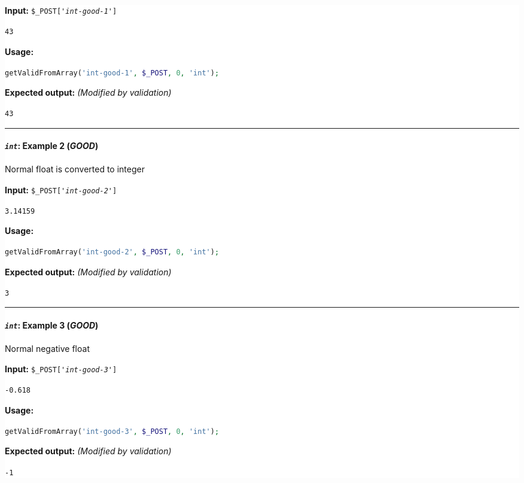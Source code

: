 __Input:__ `$_POST[`*`'int-good-1'`*`]`

```text
43
```

__Usage:__

```php
getValidFromArray('int-good-1', $_POST, 0, 'int');
```

__Expected output:__ *(Modified by validation)*
```
43
```


-----

#### *`int`*: Example 2 (_GOOD_)

Normal float is converted to integer

__Input:__ `$_POST[`*`'int-good-2'`*`]`

```text
3.14159
```

__Usage:__

```php
getValidFromArray('int-good-2', $_POST, 0, 'int');
```

__Expected output:__ *(Modified by validation)*
```
3
```


-----

#### *`int`*: Example 3 (_GOOD_)

Normal negative float

__Input:__ `$_POST[`*`'int-good-3'`*`]`

```text
-0.618
```

__Usage:__

```php
getValidFromArray('int-good-3', $_POST, 0, 'int');
```

__Expected output:__ *(Modified by validation)*
```
-1
```
